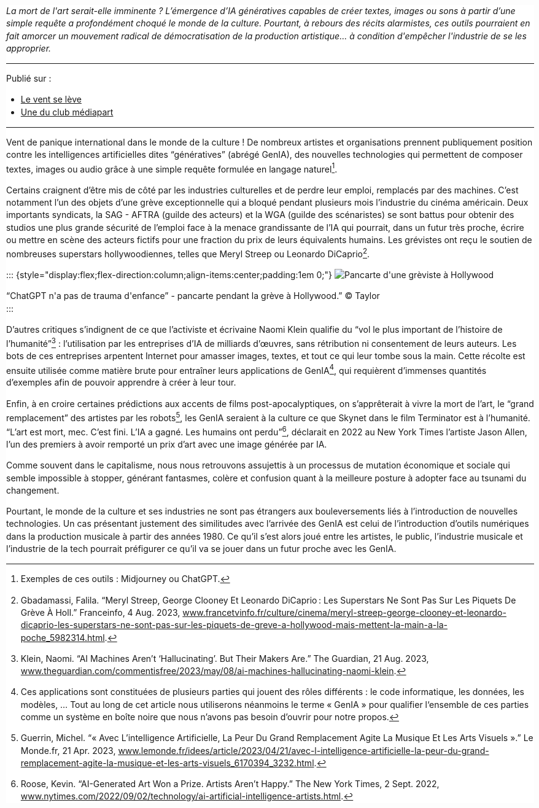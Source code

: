 *La mort de l'art serait-elle imminente ? L’émergence d’IA génératives capables de créer textes, images ou sons à partir d’une simple requête a profondément choqué le monde de la culture. Pourtant, à rebours des récits alarmistes, ces outils pourraient en fait amorcer un mouvement radical de démocratisation de la production artistique... à condition d'empêcher l'industrie de se les approprier.*

-------------------

Publié sur : 

- [Le vent se lève](https://lvsl.fr/ia-generatives-mort-de-lart-ou-renouveau-de-la-culture/)
- [Une du club médiapart](https://blogs.mediapart.fr/sebastien-piquemal/blog/071123/ia-generatives-mort-de-l-art-ou-renouveau-de-la-culture)

-------------------

Vent de panique international dans le monde de la culture ! De nombreux artistes et organisations prennent publiquement position contre les intelligences artificielles dites “génératives” (abrégé GenIA), des nouvelles technologies qui permettent de composer textes, images ou audio grâce à une simple requête formulée en langage naturel[^1].

Certains craignent d’être mis de côté par les industries culturelles et de perdre leur emploi, remplacés par des machines. C’est notamment l’un des objets d’une grève exceptionnelle qui a bloqué pendant plusieurs mois l’industrie du cinéma américain. Deux importants syndicats, la SAG - AFTRA (guilde des acteurs) et la WGA (guilde des scénaristes) se sont battus pour obtenir des studios une plus grande sécurité de l’emploi face à la menace grandissante de l’IA qui pourrait, dans un futur très proche, écrire ou mettre en scène des acteurs fictifs pour une fraction du prix de leurs équivalents humains. Les grévistes ont reçu le soutien de nombreuses superstars hollywoodiennes, telles que Meryl Streep ou Leonardo DiCaprio[^2].

::: {style="display:flex;flex-direction:column;align-items:center;padding:1em 0;"}
<img src="/articles/2023-09-04-ia-generatives-mort-de-lart/chatgpt-childhoodtrauma.jpeg" alt="Pancarte d'une grèviste à Hollywood" width="100%"></img>
<div style="width:100%">“ChatGPT n'a pas de trauma d'enfance” - pancarte pendant la grève à Hollywood.” © Taylor</div>
:::

D’autres critiques s’indignent de ce que l’activiste et écrivaine Naomi Klein qualifie du “vol le plus important de l’histoire de l’humanité”[^3] : l’utilisation par les entreprises d’IA de milliards d’œuvres, sans rétribution ni consentement de leurs auteurs. Les bots de ces entreprises arpentent Internet pour amasser images, textes, et tout ce qui leur tombe sous la main. Cette récolte est ensuite utilisée comme matière brute pour entraîner leurs applications de GenIA[^4], qui requièrent d’immenses quantités d’exemples afin de pouvoir apprendre à créer à leur tour.

Enfin, à en croire certaines prédictions aux accents de films post-apocalyptiques, on s’apprêterait à vivre la mort de l’art, le “grand remplacement” des artistes par les robots[^5], les GenIA seraient à la culture ce que Skynet dans le film Terminator est à l’humanité. “L’art est mort, mec. C’est fini. L’IA a gagné. Les humains ont perdu”[^6], déclarait en 2022 au New York Times l’artiste Jason Allen, l’un des premiers à avoir remporté un prix d’art avec une image générée par IA.

Comme souvent dans le capitalisme, nous nous retrouvons assujettis à un processus de mutation économique et sociale qui semble impossible à stopper, générant fantasmes, colère et confusion quant à la meilleure posture à adopter face au tsunami du changement.

Pourtant, le monde de la culture et ses industries ne sont pas étrangers aux bouleversements liés à l’introduction de nouvelles technologies. Un cas présentant justement des similitudes avec l’arrivée des GenIA est celui de l’introduction d’outils numériques dans la production musicale à partir des années 1980. Ce qu’il s’est alors joué entre les artistes, le public, l’industrie musicale et l’industrie de la tech pourrait préfigurer ce qu’il va se jouer dans un futur proche avec les GenIA.


[^1]: Exemples de ces outils : Midjourney ou ChatGPT.
[^2]: Gbadamassi, Falila. “Meryl Streep, George Clooney Et Leonardo DiCaprio : Les Superstars Ne Sont Pas Sur Les Piquets De Grève À Holl.” Franceinfo, 4 Aug. 2023, www.francetvinfo.fr/culture/cinema/meryl-streep-george-clooney-et-leonardo-dicaprio-les-superstars-ne-sont-pas-sur-les-piquets-de-greve-a-hollywood-mais-mettent-la-main-a-la-poche_5982314.html.
[^3]: Klein, Naomi. “AI Machines Aren’t ‘Hallucinating’. But Their Makers Are.” The Guardian, 21 Aug. 2023, www.theguardian.com/commentisfree/2023/may/08/ai-machines-hallucinating-naomi-klein.
[^4]: Ces applications sont constituées de plusieurs parties qui jouent des rôles différents : le code informatique, les données, les modèles, … Tout au long de cet article nous utiliserons néanmoins le terme « GenIA » pour qualifier l‘ensemble de ces parties comme un système en boîte noire que nous n’avons pas besoin d’ouvrir pour notre propos.
[^5]: Guerrin, Michel. “« Avec L’intelligence Artificielle, La Peur Du Grand Remplacement Agite La Musique Et Les Arts Visuels ».” Le Monde.fr, 21 Apr. 2023, www.lemonde.fr/idees/article/2023/04/21/avec-l-intelligence-artificielle-la-peur-du-grand-remplacement-agite-la-musique-et-les-arts-visuels_6170394_3232.html.
[^6]: Roose, Kevin. “AI-Generated Art Won a Prize. Artists Aren’t Happy.” The New York Times, 2 Sept. 2022, www.nytimes.com/2022/09/02/technology/ai-artificial-intelligence-artists.html.
[^7]: Leyshon, Andrew. “The Software Slump?: Digital Music, the Democratisation of Technology, and the Decline of the Recording Studio Sector Within the Musical Economy.” Environment and Planning A, vol. 41, no. 6, SAGE Publishing, June 2009, pp. 1309–31. https://doi.org/10.1068/a40352.
[^8]: Prior, Nick. “New Amateurs Revisited.” Routledge Handbook of Cultural Sociology, 2018, https://doi.org/10.4324/9781315267784-37.
[^9]: Boris, and Boris. “Sony World Photography Awards 2023 | Boris Eldagsen.” Boris Eldagsen, Apr. 2023, www.eldagsen.com/sony-world-photography-awards-2023.
[^10]: Kelly, Kevin. “What AI-Generated Art Really Means for Human Creativity.” WIRED, 17 Nov. 2022, www.wired.com/story/picture-limitless-creativity-ai-image-generators.
[^11]: Weiss, Dan. “The Unlikely Rise of FL Studio, the Internet’s Favorite Production Software.” VICE, 12 Oct. 2016, www.vice.com/en/article/3de5a9/fl-studio-soulja-boy-porter-robinson-madeon-feature.
[^12]: Pour l'instant pour générer des œuvres entièrement localement (sans utiliser de serveur) il faut aussi un GPU.
[^13]: Beckett, Lois. “‘Those Who Hate AI Are Insecure’: Inside Hollywood’s Battle Over Artificial Intelligence.” The Guardian, 26 May 2023, www.theguardian.com/us-news/2023/may/26/hollywood-writers-strike-artificial-intelligence.
[^14]: D’après cette étude, il semblerait même que les émissions de CO2 d’une GenIA soient de 130 à 1500 fois plus faibles que celles d’un humain pour l’écriture d’un texte, et de 310 à 2900 fois plus faible pour la création d’une image. Tomlinson, Bill. “The Carbon Emissions of Writing and Illustrating Are Lower for AI than for Humans.” arXiv.org, March 8, 2023. https://arxiv.org/abs/2303.06219.
[^15]: À condition aussi et bien sûr d’éviter un effondrement écologique.
[^16]: Surman, Mark. “Introducing Mozilla.Ai: Investing in Trustworthy AI.” The Mozilla Blog, August 1, 2023. https://blog.mozilla.org/en/mozilla/introducing-mozilla-ai-investing-in-trustworthy-ai/.
[^17]: Widder, David Gray, Sarah Myers West, and Meredith Whittaker. “Open (For Business): Big Tech, Concentrated Power, and the Political Economy of Open AI.” Social Science Research Network, January 1, 2023. https://doi.org/10.2139/ssrn.4543807.
[^18]: En réalité, le business model des géants de la tech dépasse bien largement la seule publicité, comme expliqué par Shoshana Zuboff dans son incontournable livre sur le capitalisme de surveillance. Zuboff, Shoshana. “The Age of Surveillance Capitalism.” Routledge eBooks, 2023, pp. 203–13. https://doi.org/10.4324/9781003320609-27.
[^19]: Suite à de nombreux scandales, notamment des cas d’ingérence lors d’élections démocratiques (comme dans l’affaire Cambridge Analytica), les États commencent enfin à réguler à grande échelle ces acteurs. En tant qu’utilisateurs, pas besoin d’attendre pour déserter les réseaux sociaux publicitaires, puisque des alternatives solides existent déjà. On pourrait citer par exemple Mastodon (https://joinmastodon.org/fr), un réseau social non publicitaire, ouvert et décentralisé. Quant à tous ces outils gratuits de Google et Microsoft qui extraient nos données, il existe de nombreuses alternatives libres (https://degooglisons-internet.org/fr/).
[^20]: Kelly, Kevin. “What AI-Generated Art Really Means for Human Creativity.” WIRED, 17 Nov. 2022, www.wired.com/story/picture-limitless-creativity-ai-image-generators.
[^21]: Ibid.
[^22]: Frenkel, Sheera, and Stuart A. Thompson. “Data Revolts Break Out Against A.I.” The New York Times, 15 July 2023, www.nytimes.com/2023/07/15/technology/artificial-intelligence-models-chat-data.html. Voir aussi: Belanger, Ashley. “Sarah Silverman Sues OpenAI, Meta for Being ‘Industrial-strength Plagiarists.’” Ars Technica, 10 July 2023, arstechnica.com/information-technology/2023/07/book-authors-sue-openai-and-meta-over-text-used-to-train-ai
[^23]: Rose, Mark. “The Author as Proprietor: Donaldson V. Becket and the Genealogy of Modern Authorship.” Representations, vol. 23, University of California Press, Jan. 1988, pp. 51–85. https://doi.org/10.2307/2928566. Voir aussi : Waldron, Jeremy. "From authors to copiers: individual rights and social values in intellectual property." Chi.-Kent L. Rev. 68 (1992): 841.
[^24]: Masnick, Mike. “Book Publishers Won’t Stop Until Libraries Are Dead.” Techdirt, 22 Mar. 2023, www.techdirt.com/2023/03/22/book-publishers-wont-stop-until-libraries-are-dead.
[^25]: Masnick, Mike. “RIAA Piles on in the Effort to Kill the World’s Greatest Library: Sues Internet Archive for Making It Possible to Hear Old 78s.” Techdirt, 14 Aug. 2023, www.techdirt.com/2023/08/14/riaa-piles-on-in-the-effort-to-kill-the-worlds-greatest-library-sues-internet-archive-for-making-it-possible-to-hear-old-78s.
[^26]: Piquemal, Sébastien. “L’art Nous Empêche De Construire Un Monde Meilleur.” Mediapart, 7 Dec. 2022, https://blogs.mediapart.fr/sebastien-piquemal/blog/051222/l-art-nous-empeche-de-construire-un-monde-meilleur.
[^27]: The Dominion and the Intellectuals, Noam Chomsky Interviewed by Antosofia. https://chomsky.info/2003____.